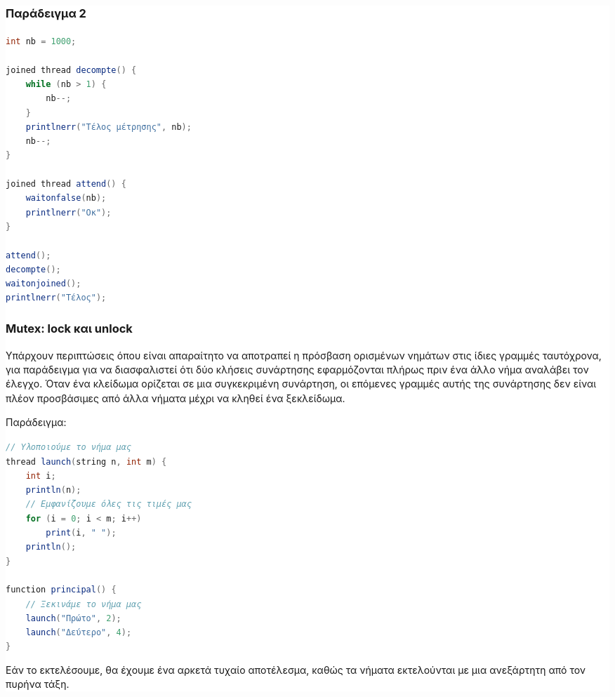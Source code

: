 ### Παράδειγμα 2

```java
int nb = 1000;

joined thread decompte() {
    while (nb > 1) {
        nb--;
    }
    printlnerr("Τέλος μέτρησης", nb);
    nb--;
}

joined thread attend() {
    waitonfalse(nb);
    printlnerr("Οκ");
}

attend();
decompte();
waitonjoined();
printlnerr("Τέλος");
```

### Mutex: lock και unlock

Υπάρχουν περιπτώσεις όπου είναι απαραίτητο να αποτραπεί η πρόσβαση ορισμένων νημάτων στις ίδιες γραμμές ταυτόχρονα, για παράδειγμα για να διασφαλιστεί ότι δύο κλήσεις συνάρτησης εφαρμόζονται πλήρως πριν ένα άλλο νήμα αναλάβει τον έλεγχο. Όταν ένα κλείδωμα ορίζεται σε μια συγκεκριμένη συνάρτηση, οι επόμενες γραμμές αυτής της συνάρτησης δεν είναι πλέον προσβάσιμες από άλλα νήματα μέχρι να κληθεί ένα ξεκλείδωμα.

Παράδειγμα:

```java
// Υλοποιούμε το νήμα μας
thread launch(string n, int m) {
    int i;
    println(n);
    // Εμφανίζουμε όλες τις τιμές μας
    for (i = 0; i < m; i++)
        print(i, " ");
    println();
}

function principal() {
    // Ξεκινάμε το νήμα μας
    launch("Πρώτο", 2);
    launch("Δεύτερο", 4);
}
```

Εάν το εκτελέσουμε, θα έχουμε ένα αρκετά τυχαίο αποτέλεσμα, καθώς τα νήματα εκτελούνται με μια ανεξάρτητη από τον πυρήνα τάξη.
